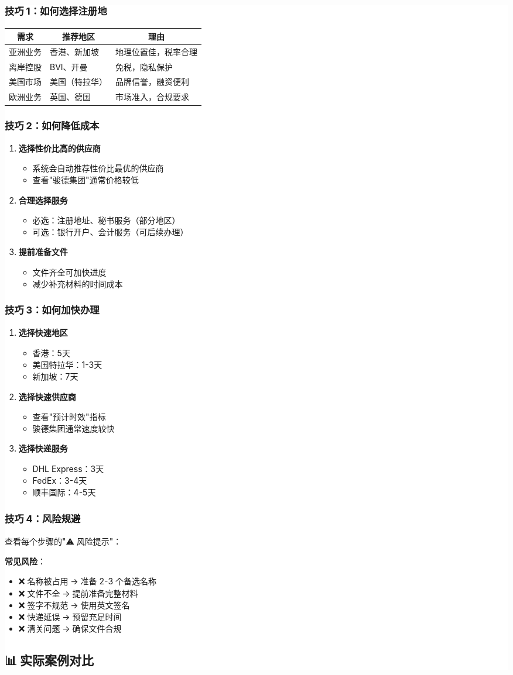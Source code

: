 ### 技巧 1：如何选择注册地

| 需求 | 推荐地区 | 理由 |
|------|---------|------|
| 亚洲业务 | 香港、新加坡 | 地理位置佳，税率合理 |
| 离岸控股 | BVI、开曼 | 免税，隐私保护 |
| 美国市场 | 美国（特拉华） | 品牌信誉，融资便利 |
| 欧洲业务 | 英国、德国 | 市场准入，合规要求 |

### 技巧 2：如何降低成本

1. **选择性价比高的供应商**
   - 系统会自动推荐性价比最优的供应商
   - 查看"骏德集团"通常价格较低

2. **合理选择服务**
   - 必选：注册地址、秘书服务（部分地区）
   - 可选：银行开户、会计服务（可后续办理）

3. **提前准备文件**
   - 文件齐全可加快进度
   - 减少补充材料的时间成本

### 技巧 3：如何加快办理

1. **选择快速地区**
   - 香港：5天
   - 美国特拉华：1-3天
   - 新加坡：7天

2. **选择快速供应商**
   - 查看"预计时效"指标
   - 骏德集团通常速度较快

3. **选择快递服务**
   - DHL Express：3天
   - FedEx：3-4天
   - 顺丰国际：4-5天

### 技巧 4：风险规避

查看每个步骤的"⚠️ 风险提示"：

**常见风险**：
- ❌ 名称被占用 → 准备 2-3 个备选名称
- ❌ 文件不全 → 提前准备完整材料
- ❌ 签字不规范 → 使用英文签名
- ❌ 快递延误 → 预留充足时间
- ❌ 清关问题 → 确保文件合规

## 📊 实际案例对比
